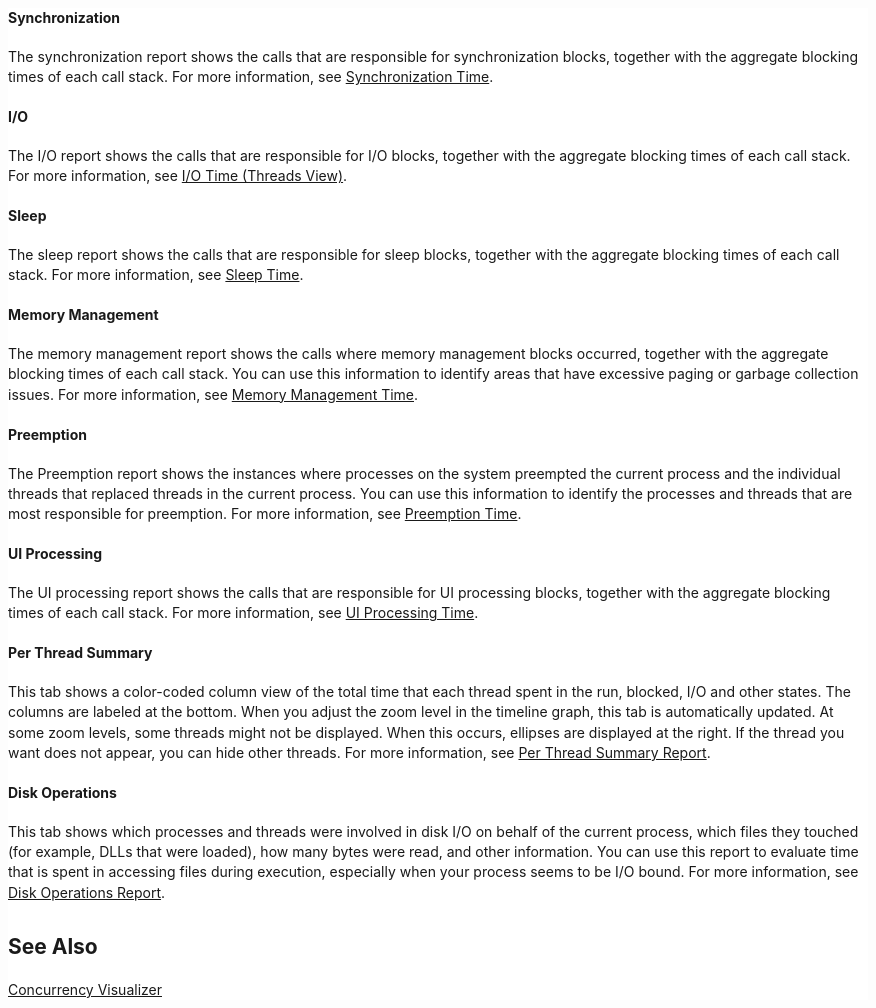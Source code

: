 #### Synchronization  
 The synchronization report shows the calls that are responsible for synchronization blocks, together with the aggregate blocking times of each call stack. For more information, see [Synchronization Time](../profiling/synchronization-time.md).  
  
#### I/O  
 The I/O report shows the calls that are responsible for I/O blocks, together with the aggregate blocking times of each call stack. For more information, see [I/O Time (Threads View)](../profiling/i-o-time-threads-view.md).  
  
#### Sleep  
 The sleep report shows the calls that are responsible for sleep blocks, together with the aggregate blocking times of each call stack. For more information, see [Sleep Time](../profiling/sleep-time.md).  
  
#### Memory Management  
 The memory management report shows the calls where memory management blocks occurred, together with the aggregate blocking times of each call stack. You can use this information to identify areas that have excessive paging or garbage collection issues.  For more information, see [Memory Management Time](../profiling/memory-management-time.md).  
  
#### Preemption  
 The Preemption report shows the instances where processes on the system preempted the current process and the individual threads that replaced threads in the current process. You can use this information to identify the processes and threads that are most responsible for preemption. For more information, see [Preemption Time](../profiling/preemption-time.md).  
  
#### UI Processing  
 The UI processing report shows the calls that are responsible for UI processing blocks, together with the aggregate blocking times of each call stack. For more information, see [UI Processing Time](../profiling/ui-processing-time.md).  
  
#### Per Thread Summary  
 This tab shows a color-coded column view of the total time that each thread spent in the run, blocked, I/O and other states. The columns are labeled at the bottom. When you adjust the zoom level in the timeline graph, this tab is automatically updated. At some zoom levels, some threads might not be displayed. When this occurs, ellipses are displayed at the right. If the thread you want does not appear, you can hide other threads. For more information, see [Per Thread Summary Report](../profiling/per-thread-summary-report.md).  
  
#### Disk Operations  
 This tab shows which processes and threads were involved in disk I/O on behalf of the current process, which files they touched (for example, DLLs that were loaded), how many bytes were read, and other information. You can use this report to evaluate time that is spent in accessing files during execution, especially when your process seems to be I/O bound. For more information, see [Disk Operations Report](../profiling/disk-operations-report-threads-view.md).  
  
## See Also  
 [Concurrency Visualizer](../profiling/concurrency-visualizer.md)